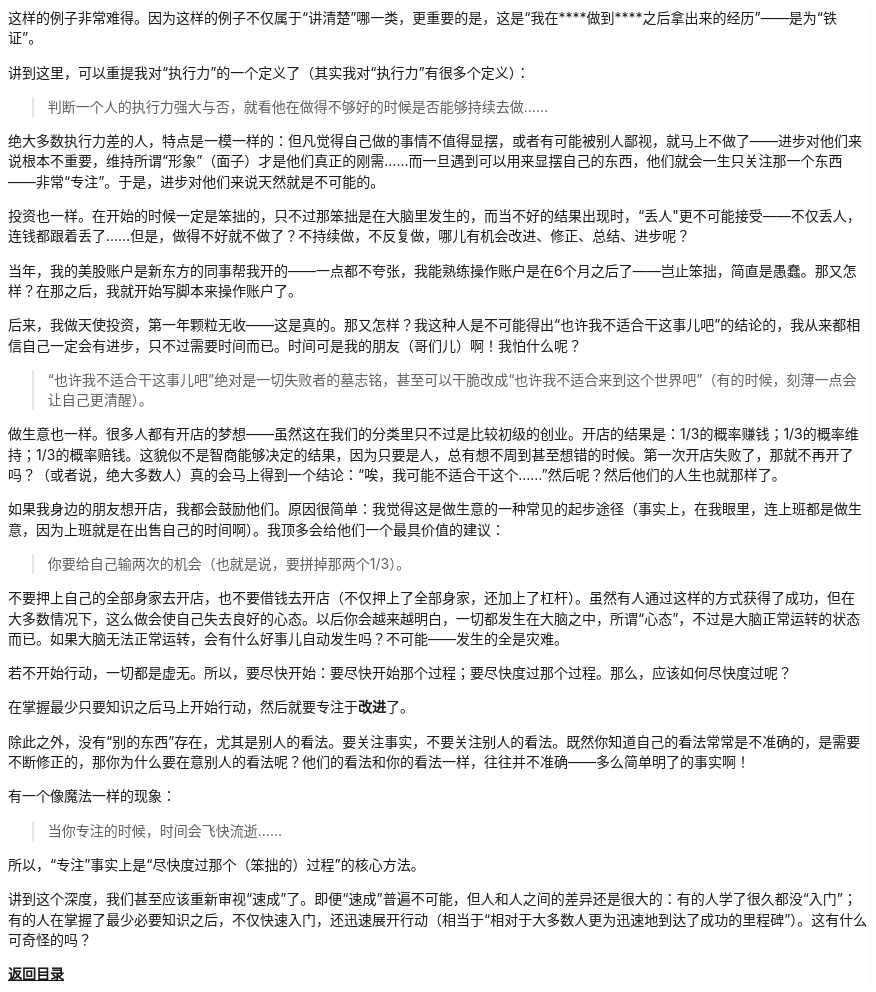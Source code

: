 这样的例子非常难得。因为这样的例子不仅属于“讲清楚”哪一类，更重要的是，这是“我在***\*做到\****之后拿出来的经历”——是为“铁证”。

讲到这里，可以重提我对“执行力”的一个定义了（其实我对“执行力”有很多个定义）：

> 判断一个人的执行力强大与否，就看他在做得不够好的时候是否能够持续去做……

绝大多数执行力差的人，特点是一模一样的：但凡觉得自己做的事情不值得显摆，或者有可能被别人鄙视，就马上不做了——进步对他们来说根本不重要，维持所谓“形象”（面子）才是他们真正的刚需……而一旦遇到可以用来显摆自己的东西，他们就会一生只关注那一个东西——非常“专注”。于是，进步对他们来说天然就是不可能的。

投资也一样。在开始的时候一定是笨拙的，只不过那笨拙是在大脑里发生的，而当不好的结果出现时，“丢人"更不可能接受——不仅丢人，连钱都跟着丢了……但是，做得不好就不做了？不持续做，不反复做，哪儿有机会改进、修正、总结、进步呢？

当年，我的美股账户是新东方的同事帮我开的——一点都不夸张，我能熟练操作账户是在6个月之后了——岂止笨拙，简直是愚蠢。那又怎样？在那之后，我就开始写脚本来操作账户了。

后来，我做天使投资，第一年颗粒无收——这是真的。那又怎样？我这种人是不可能得出“也许我不适合干这事儿吧”的结论的，我从来都相信自己一定会有进步，只不过需要时间而已。时间可是我的朋友（哥们儿）啊！我怕什么呢？

> “也许我不适合干这事儿吧”绝对是一切失败者的墓志铭，甚至可以干脆改成“也许我不适合来到这个世界吧”（有的时候，刻薄一点会让自己更清醒）。

做生意也一样。很多人都有开店的梦想——虽然这在我们的分类里只不过是比较初级的创业。开店的结果是：1/3的概率赚钱；1/3的概率维持；1/3的概率赔钱。这貌似不是智商能够决定的结果，因为只要是人，总有想不周到甚至想错的时候。第一次开店失败了，那就不再开了吗？（或者说，绝大多数人）真的会马上得到一个结论：“唉，我可能不适合干这个……”然后呢？然后他们的人生也就那样了。

如果我身边的朋友想开店，我都会鼓励他们。原因很简单：我觉得这是做生意的一种常见的起步途径（事实上，在我眼里，连上班都是做生意，因为上班就是在出售自己的时间啊）。我顶多会给他们一个最具价值的建议：

> 你要给自己输两次的机会（也就是说，要拼掉那两个1/3）。

不要押上自己的全部身家去开店，也不要借钱去开店（不仅押上了全部身家，还加上了杠杆）。虽然有人通过这样的方式获得了成功，但在大多数情况下，这么做会使自己失去良好的心态。以后你会越来越明白，一切都发生在大脑之中，所谓“心态”，不过是大脑正常运转的状态而已。如果大脑无法正常运转，会有什么好事儿自动发生吗？不可能——发生的全是灾难。

若不开始行动，一切都是虚无。所以，要尽快开始：要尽快开始那个过程；要尽快度过那个过程。那么，应该如何尽快度过呢？

在掌握最少只要知识之后马上开始行动，然后就要专注于**改进**了。

除此之外，没有“别的东西”存在，尤其是别人的看法。要关注事实，不要关注别人的看法。既然你知道自己的看法常常是不准确的，是需要不断修正的，那你为什么要在意别人的看法呢？他们的看法和你的看法一样，往往并不准确——多么简单明了的事实啊！

有一个像魔法一样的现象：

> 当你专注的时候，时间会飞快流逝……

所以，“专注”事实上是“尽快度过那个（笨拙的）过程”的核心方法。

讲到这个深度，我们甚至应该重新审视“速成”了。即便“速成”普遍不可能，但人和人之间的差异还是很大的：有的人学了很久都没“入门”；有的人在掌握了最少必要知识之后，不仅快速入门，还迅速展开行动（相当于“相对于大多数人更为迅速地到达了成功的里程碑”）。这有什么可奇怪的吗？

[**返回目录**](./menu.md)
